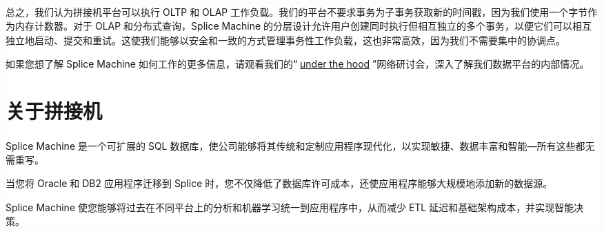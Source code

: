 总之，我们认为拼接机平台可以执行 OLTP 和 OLAP 工作负载。我们的平台不要求事务为子事务获取新的时间戳，因为我们使用一个字节作为内存计数器。对于 OLAP 和分布式查询，Splice Machine 的分层设计允许用户创建同时执行但相互独立的多个事务，以便它们可以相互独立地启动、提交和重试。这使我们能够以安全和一致的方式管理事务性工作负载，这也非常高效，因为我们不需要集中的协调点。

如果您想了解 Splice Machine 如何工作的更多信息，请观看我们的“ [under the hood](https://info.splicemachine.com/UndertheHoodWebinarRecording.html?utm_source=medium&utm_medium=blog&utm_campaign=tx) ”网络研讨会，深入了解我们数据平台的内部情况。

# 关于拼接机

Splice Machine 是一个可扩展的 SQL 数据库，使公司能够将其传统和定制应用程序现代化，以实现敏捷、数据丰富和智能—所有这些都无需重写。

当您将 Oracle 和 DB2 应用程序迁移到 Splice 时，您不仅降低了数据库许可成本，还使应用程序能够大规模地添加新的数据源。

Splice Machine 使您能够将过去在不同平台上的分析和机器学习统一到应用程序中，从而减少 ETL 延迟和基础架构成本，并实现智能决策。